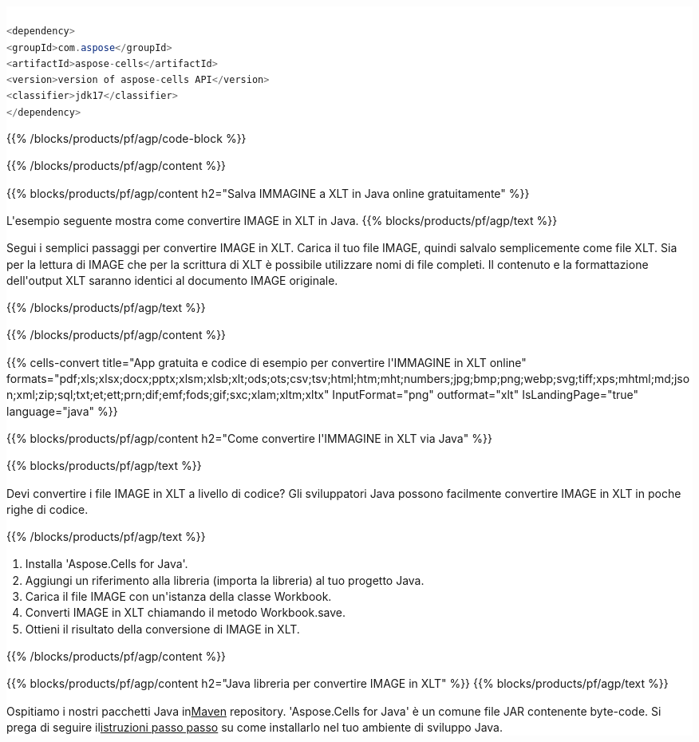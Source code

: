 ```cs

<dependency>
<groupId>com.aspose</groupId>
<artifactId>aspose-cells</artifactId>
<version>version of aspose-cells API</version>
<classifier>jdk17</classifier>
</dependency>

```

{{% /blocks/products/pf/agp/code-block %}}

{{% /blocks/products/pf/agp/content %}}

{{% blocks/products/pf/agp/content h2="Salva IMMAGINE a XLT in Java online gratuitamente" %}}

L'esempio seguente mostra come convertire IMAGE in XLT in Java.
{{% blocks/products/pf/agp/text %}}

Segui i semplici passaggi per convertire IMAGE in XLT. Carica il tuo file IMAGE, quindi salvalo semplicemente come file XLT. Sia per la lettura di IMAGE che per la scrittura di XLT è possibile utilizzare nomi di file completi. Il contenuto e la formattazione dell'output XLT saranno identici al documento IMAGE originale.

{{% /blocks/products/pf/agp/text %}}

{{% /blocks/products/pf/agp/content %}}

{{% cells-convert title="App gratuita e codice di esempio per convertire l\'IMMAGINE in XLT online" formats="pdf;xls;xlsx;docx;pptx;xlsm;xlsb;xlt;ods;ots;csv;tsv;html;htm;mht;numbers;jpg;bmp;png;webp;svg;tiff;xps;mhtml;md;json;xml;zip;sql;txt;et;ett;prn;dif;emf;fods;gif;sxc;xlam;xltm;xltx" InputFormat="png" outformat="xlt" IsLandingPage="true" language="java" %}}

{{% blocks/products/pf/agp/content h2="Come convertire l\'IMMAGINE in XLT via Java" %}}

{{% blocks/products/pf/agp/text %}}

Devi convertire i file IMAGE in XLT a livello di codice? Gli sviluppatori Java possono facilmente convertire IMAGE in XLT in poche righe di codice.

{{% /blocks/products/pf/agp/text %}}

1.  Installa 'Aspose.Cells for Java'.
1.  Aggiungi un riferimento alla libreria (importa la libreria) al tuo progetto Java.
1.  Carica il file IMAGE con un'istanza della classe Workbook.
1.  Converti IMAGE in XLT chiamando il metodo Workbook.save.
1.  Ottieni il risultato della conversione di IMAGE in XLT.

{{% /blocks/products/pf/agp/content %}}

{{% blocks/products/pf/agp/content h2="Java libreria per convertire IMAGE in XLT" %}}
{{% blocks/products/pf/agp/text %}}

 Ospitiamo i nostri pacchetti Java in[Maven](https://repository.aspose.com/webapp/#/artifacts/browse/tree/General/repo/com/aspose/aspose-cells) repository. 'Aspose.Cells for Java' è un comune file JAR contenente byte-code. Si prega di seguire il[istruzioni passo passo](https://docs.aspose.com/cells/java/installation/) su come installarlo nel tuo ambiente di sviluppo Java.
